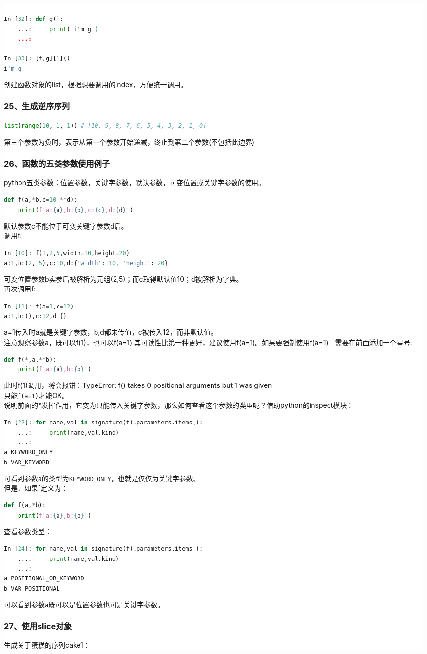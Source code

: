 ```python
  
In [32]: def g():  
    ...:     print('i'm g')  
    ...:  
  
In [33]: [f,g][1]()  
i'm g
```
创建函数对象的list，根据想要调用的index，方便统一调用。
<a name="Tjfts"></a>
### 25、生成逆序序列
```python
list(range(10,-1,-1)) # [10, 9, 8, 7, 6, 5, 4, 3, 2, 1, 0]
```
第三个参数为负时，表示从第一个参数开始递减，终止到第二个参数(不包括此边界)
<a name="iXPgh"></a>
### 26、函数的五类参数使用例子
python五类参数：位置参数，关键字参数，默认参数，可变位置或关键字参数的使用。
```python
def f(a,*b,c=10,**d):  
    print(f'a:{a},b:{b},c:{c},d:{d}')
```
默认参数c不能位于可变关键字参数d后。<br />调用f:
```python
In [10]: f(1,2,5,width=10,height=20)  
a:1,b:(2, 5),c:10,d:{'width': 10, 'height': 20}
```
可变位置参数b实参后被解析为元组(2,5)；而c取得默认值10；d被解析为字典。<br />再次调用f:
```python
In [11]: f(a=1,c=12)  
a:1,b:(),c:12,d:{}
```
a=1传入时a就是关键字参数，b,d都未传值，c被传入12，而非默认值。<br />注意观察参数a，既可以f(1)，也可以f(a=1) 其可读性比第一种更好，建议使用f(a=1)。如果要强制使用f(a=1)，需要在前面添加一个星号:
```python
def f(*,a,**b): 
    print(f'a:{a},b:{b}')
```
此时f(1)调用，将会报错：TypeError: f() takes 0 positional arguments but 1 was given<br />只能`f(a=1)`才能OK。<br />说明前面的*发挥作用，它变为只能传入关键字参数，那么如何查看这个参数的类型呢？借助python的inspect模块：
```python
In [22]: for name,val in signature(f).parameters.items():  
    ...:     print(name,val.kind)  
    ...:  
a KEYWORD_ONLY  
b VAR_KEYWORD
```
可看到参数a的类型为`KEYWORD_ONLY`，也就是仅仅为关键字参数。<br />但是，如果f定义为：
```python
def f(a,*b):  
    print(f'a:{a},b:{b}')
```
查看参数类型：
```python
In [24]: for name,val in signature(f).parameters.items():  
    ...:     print(name,val.kind)  
    ...:  
a POSITIONAL_OR_KEYWORD  
b VAR_POSITIONAL
```
可以看到参数`a`既可以是位置参数也可是关键字参数。
<a name="pk8j9"></a>
### 27、使用slice对象
生成关于蛋糕的序列cake1：